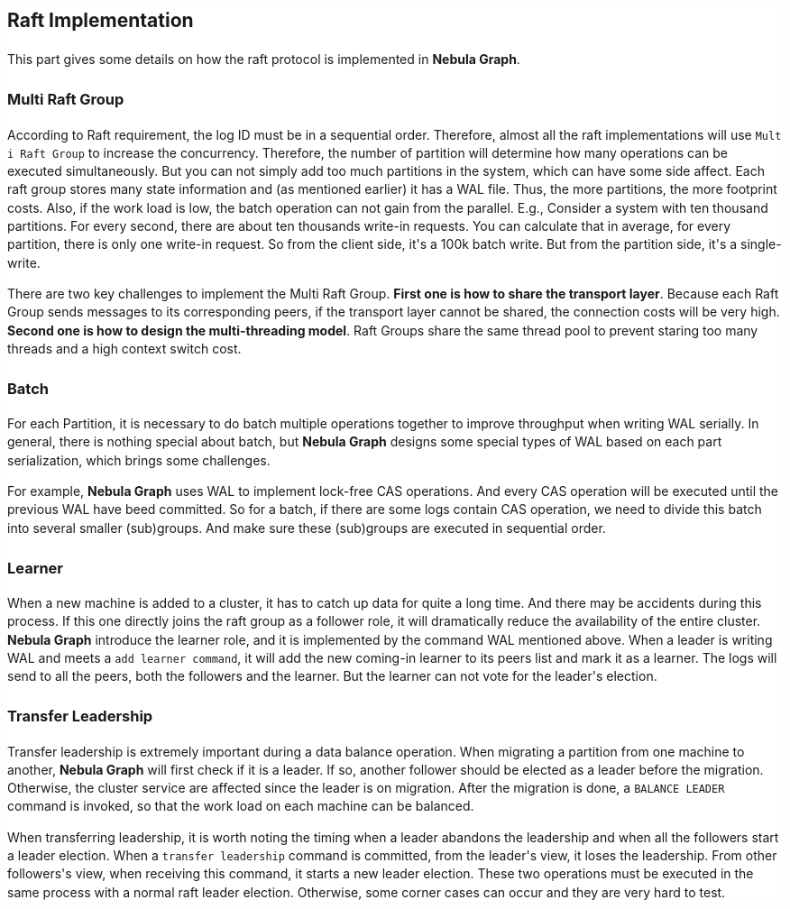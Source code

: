 ## Raft Implementation

This part gives some details on how the raft protocol is implemented in **Nebula Graph**.

### Multi Raft Group

According to Raft requirement, the log ID must be in a sequential order. Therefore, almost all the raft implementations will use `Multi Raft Group` to increase the concurrency. Therefore, the number of partition will determine how many operations can be executed simultaneously. But you can not simply add too much partitions in the system, which can have some side affect. Each raft group stores many state information and (as mentioned earlier) it has a WAL file. Thus, the more partitions, the more footprint costs. Also, if the work load is low, the batch operation can not gain from the parallel. E.g., Consider a system with ten thousand partitions. For every second, there are about ten thousands write-in requests. You can calculate that in average, for every partition, there is only one write-in request. So from the client side, it's a 100k batch write. But from the partition side, it's a single-write.

There are two key challenges to implement the Multi Raft Group. **First one is how to share the transport layer**. Because each Raft Group  sends messages to its corresponding peers, if the transport layer cannot be shared, the connection costs will be very high. **Second one is how to design the multi-threading model**. Raft Groups share the same thread pool to prevent staring too many threads and a high context switch cost.

### Batch

For each Partition, it is necessary to do batch multiple operations together to improve throughput when writing WAL serially. In general, there is nothing special about batch, but **Nebula Graph** designs some special types of WAL based on each part serialization, which brings some challenges.

For example, **Nebula Graph** uses WAL to implement lock-free CAS operations. And every CAS operation will be executed until the previous WAL have beed committed. So for a batch, if there are some logs contain CAS operation, we need to divide this batch into several smaller (sub)groups. And make sure these (sub)groups are executed in sequential order.

### Learner

When a new machine is added to a cluster, it has to catch up data for quite a long time. And there may be accidents during this process. If this one directly joins the raft group as a follower role, it will dramatically reduce the availability of the entire cluster. **Nebula Graph** introduce the learner role, and it is implemented by the command WAL mentioned above. When a leader is writing WAL and meets a `add learner command`, it will add the new coming-in learner to its peers list and mark it as a learner. The logs will send to all the peers, both the followers and the learner. But the learner can not vote for the leader's election.

### Transfer Leadership

Transfer leadership is extremely important during a data balance operation. When migrating a partition from one machine to another, **Nebula Graph** will first check if it is a leader. If so, another follower should be elected as a leader before the migration. Otherwise, the cluster service are affected since the leader is on migration. After the migration is done, a `BALANCE LEADER` command is invoked, so that the work load on each machine can be balanced.

When transferring leadership, it is worth noting the timing when a leader abandons the leadership and when all the followers start a leader election. When a `transfer leadership` command is committed, from the leader's view, it loses the leadership. From other followers's view, when receiving this command, it starts a new leader election. These two operations must be executed in the same process with a normal raft leader election. Otherwise, some corner cases can occur and they are very hard to test.
